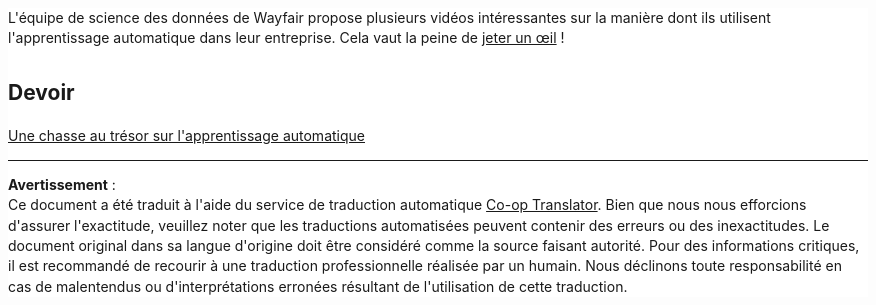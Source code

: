 L'équipe de science des données de Wayfair propose plusieurs vidéos intéressantes sur la manière dont ils utilisent l'apprentissage automatique dans leur entreprise. Cela vaut la peine de [jeter un œil](https://www.youtube.com/channel/UCe2PjkQXqOuwkW1gw6Ameuw/videos) !

## Devoir

[Une chasse au trésor sur l'apprentissage automatique](assignment.md)

---

**Avertissement** :  
Ce document a été traduit à l'aide du service de traduction automatique [Co-op Translator](https://github.com/Azure/co-op-translator). Bien que nous nous efforcions d'assurer l'exactitude, veuillez noter que les traductions automatisées peuvent contenir des erreurs ou des inexactitudes. Le document original dans sa langue d'origine doit être considéré comme la source faisant autorité. Pour des informations critiques, il est recommandé de recourir à une traduction professionnelle réalisée par un humain. Nous déclinons toute responsabilité en cas de malentendus ou d'interprétations erronées résultant de l'utilisation de cette traduction.